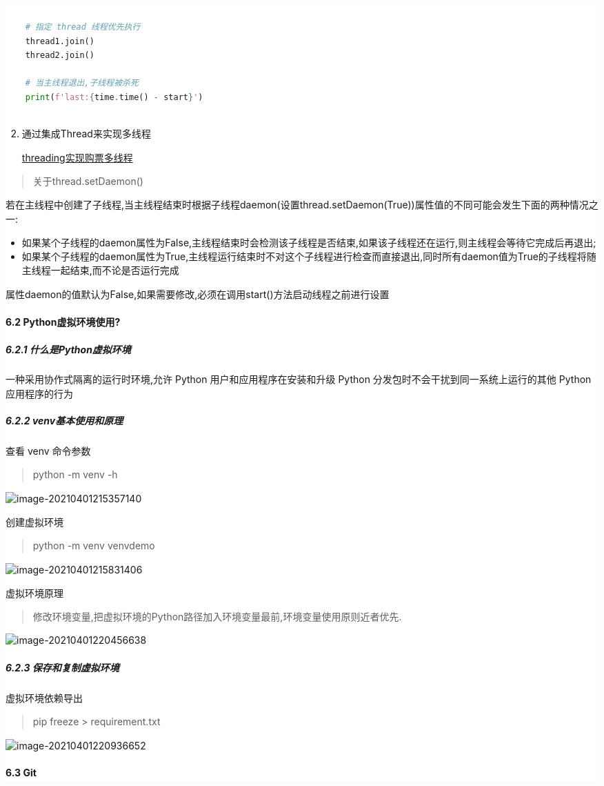 ```python

    # 指定 thread 线程优先执行
    thread1.join()
    thread2.join()
    
    # 当主线程退出,子线程被杀死   
    print(f'last:{time.time() - start}')
    
```

2.  通过集成Thread来实现多线程

    [threading实现购票多线程](file/threading.ipynb ' :include : type=code')

> 关于thread.setDaemon()

若在主线程中创建了子线程,当主线程结束时根据子线程daemon(设置thread.setDaemon(True))属性值的不同可能会发生下面的两种情况之一:

- 如果某个子线程的daemon属性为False,主线程结束时会检测该子线程是否结束,如果该子线程还在运行,则主线程会等待它完成后再退出;
- 如果某个子线程的daemon属性为True,主线程运行结束时不对这个子线程进行检查而直接退出,同时所有daemon值为True的子线程将随主线程一起结束,而不论是否运行完成

属性daemon的值默认为False,如果需要修改,必须在调用start()方法启动线程之前进行设置

#### 6.2 Python虚拟环境使用?

##### 6.2.1 什么是Python虚拟环境

一种采用协作式隔离的运行时环境,允许 Python 用户和应用程序在安装和升级 Python 分发包时不会干扰到同一系统上运行的其他 Python 应用程序的行为

##### 6.2.2 venv基本使用和原理

查看 venv 命令参数

> python -m venv -h

![image-20210401215357140](https://cdn.jsdelivr.net/gh/chanwanxiang/imageHosting/img/image-20210401215357140.png)

创建虚拟环境

> python -m venv venvdemo

![image-20210401215831406](https://cdn.jsdelivr.net/gh/chanwanxiang/imageHosting/img/image-20210401215831406.png)

虚拟环境原理

> 修改环境变量,把虚拟环境的Python路径加入环境变量最前,环境变量使用原则近者优先.

![image-20210401220456638](https://cdn.jsdelivr.net/gh/chanwanxiang/imageHosting/img/image-20210401220456638.png)

##### 6.2.3 保存和复制虚拟环境

虚拟环境依赖导出

> pip freeze > requirement.txt

![image-20210401220936652](https://cdn.jsdelivr.net/gh/chanwanxiang/imageHosting/img/image-20210401220936652.png)

#### 6.3 Git
